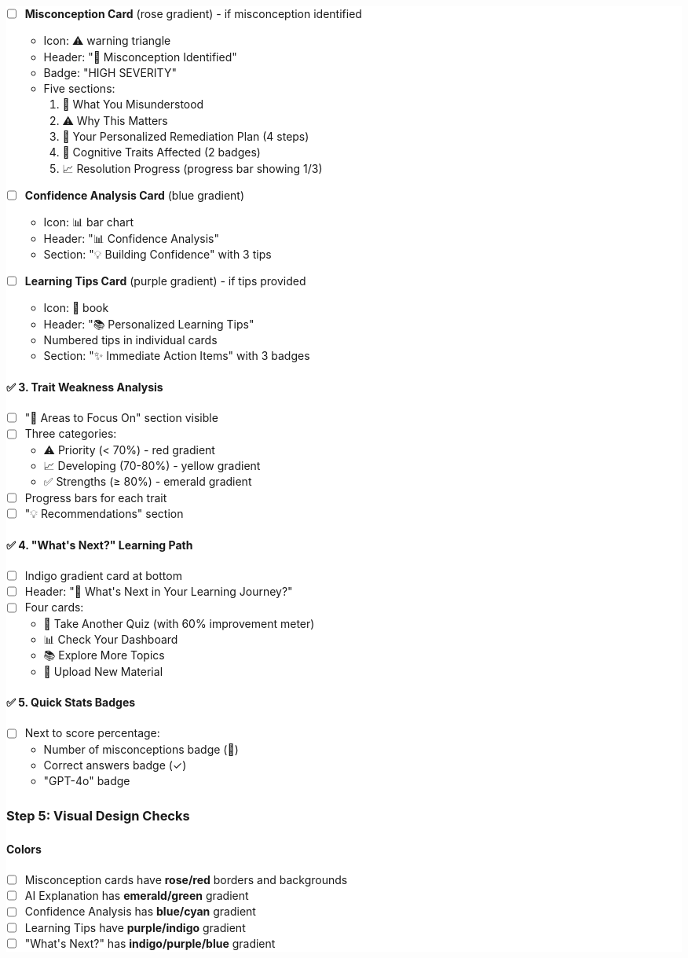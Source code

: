 - [ ] **Misconception Card** (rose gradient) - if misconception identified
  - Icon: ⚠️ warning triangle
  - Header: "🧠 Misconception Identified"
  - Badge: "HIGH SEVERITY"
  - Five sections:
    1. 📌 What You Misunderstood
    2. ⚠️ Why This Matters
    3. 🎯 Your Personalized Remediation Plan (4 steps)
    4. 🧩 Cognitive Traits Affected (2 badges)
    5. 📈 Resolution Progress (progress bar showing 1/3)

- [ ] **Confidence Analysis Card** (blue gradient)
  - Icon: 📊 bar chart
  - Header: "📊 Confidence Analysis"
  - Section: "💡 Building Confidence" with 3 tips

- [ ] **Learning Tips Card** (purple gradient) - if tips provided
  - Icon: 📖 book
  - Header: "📚 Personalized Learning Tips"
  - Numbered tips in individual cards
  - Section: "✨ Immediate Action Items" with 3 badges

#### ✅ **3. Trait Weakness Analysis**
- [ ] "🎯 Areas to Focus On" section visible
- [ ] Three categories:
  - ⚠️ Priority (< 70%) - red gradient
  - 📈 Developing (70-80%) - yellow gradient
  - ✅ Strengths (≥ 80%) - emerald gradient
- [ ] Progress bars for each trait
- [ ] "💡 Recommendations" section

#### ✅ **4. "What's Next?" Learning Path**
- [ ] Indigo gradient card at bottom
- [ ] Header: "🚀 What's Next in Your Learning Journey?"
- [ ] Four cards:
  - 🎯 Take Another Quiz (with 60% improvement meter)
  - 📊 Check Your Dashboard
  - 📚 Explore More Topics
  - 📄 Upload New Material

#### ✅ **5. Quick Stats Badges**
- [ ] Next to score percentage:
  - Number of misconceptions badge (🧠)
  - Correct answers badge (✓)
  - "GPT-4o" badge

### Step 5: Visual Design Checks

#### Colors
- [ ] Misconception cards have **rose/red** borders and backgrounds
- [ ] AI Explanation has **emerald/green** gradient
- [ ] Confidence Analysis has **blue/cyan** gradient
- [ ] Learning Tips have **purple/indigo** gradient
- [ ] "What's Next?" has **indigo/purple/blue** gradient
